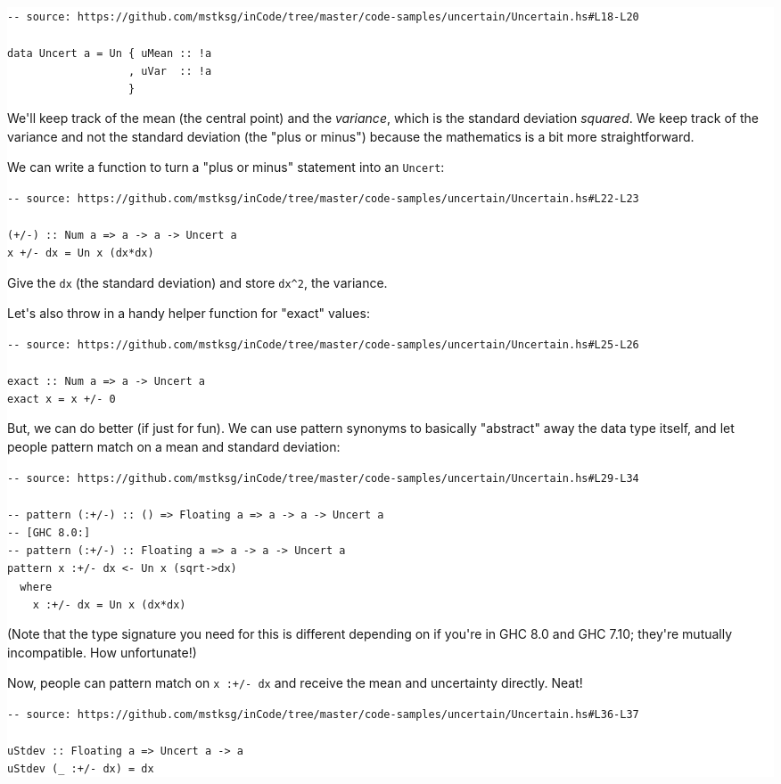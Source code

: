 ``` {.haskell}
-- source: https://github.com/mstksg/inCode/tree/master/code-samples/uncertain/Uncertain.hs#L18-L20

data Uncert a = Un { uMean :: !a
                   , uVar  :: !a
                   }
```

We'll keep track of the mean (the central point) and the *variance*, which is
the standard deviation *squared*. We keep track of the variance and not the
standard deviation (the "plus or minus") because the mathematics is a bit more
straightforward.

We can write a function to turn a "plus or minus" statement into an `Uncert`:

``` {.haskell}
-- source: https://github.com/mstksg/inCode/tree/master/code-samples/uncertain/Uncertain.hs#L22-L23

(+/-) :: Num a => a -> a -> Uncert a
x +/- dx = Un x (dx*dx)
```

Give the `dx` (the standard deviation) and store `dx^2`, the variance.

Let's also throw in a handy helper function for "exact" values:

``` {.haskell}
-- source: https://github.com/mstksg/inCode/tree/master/code-samples/uncertain/Uncertain.hs#L25-L26

exact :: Num a => a -> Uncert a
exact x = x +/- 0
```

But, we can do better (if just for fun). We can use pattern synonyms to
basically "abstract" away the data type itself, and let people pattern match on
a mean and standard deviation:

``` {.haskell}
-- source: https://github.com/mstksg/inCode/tree/master/code-samples/uncertain/Uncertain.hs#L29-L34

-- pattern (:+/-) :: () => Floating a => a -> a -> Uncert a
-- [GHC 8.0:]
-- pattern (:+/-) :: Floating a => a -> a -> Uncert a
pattern x :+/- dx <- Un x (sqrt->dx)
  where
    x :+/- dx = Un x (dx*dx)
```

(Note that the type signature you need for this is different depending on if
you're in GHC 8.0 and GHC 7.10; they're mutually incompatible. How unfortunate!)

Now, people can pattern match on `x :+/- dx` and receive the mean and
uncertainty directly. Neat!

``` {.haskell}
-- source: https://github.com/mstksg/inCode/tree/master/code-samples/uncertain/Uncertain.hs#L36-L37

uStdev :: Floating a => Uncert a -> a
uStdev (_ :+/- dx) = dx
```


[^1]: You can simulate noisy data by using uniform noise distributions, Gaussian
[^2]: This law actually comes from the mathematical *definition* of variance, so
[^3]: Or just look at my